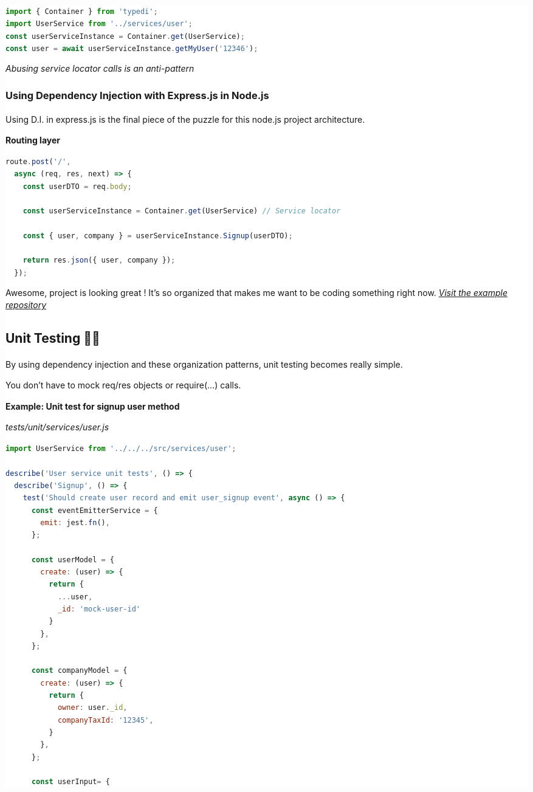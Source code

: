 ```typescript
import { Container } from 'typedi';
import UserService from '../services/user';
const userServiceInstance = Container.get(UserService);
const user = await userServiceInstance.getMyUser('12346');
```
_Abusing service locator calls is an anti-pattern_
### Using Dependency Injection with Express.js in Node.js

Using D.I. in express.js is the final piece of the puzzle for this node.js project architecture.

**Routing layer**
```javascript
route.post('/', 
  async (req, res, next) => {
    const userDTO = req.body;

    const userServiceInstance = Container.get(UserService) // Service locator

    const { user, company } = userServiceInstance.Signup(userDTO);

    return res.json({ user, company });
  });
```

Awesome, project is looking great ! It’s so organized that makes me want to be coding something right now.
[_Visit the example repository_](https://github.com/santiq/bulletproof-nodejs)

## Unit Testing 🕵🏻<a name="unit-testing"></a>
By using dependency injection and these organization patterns, unit testing becomes really simple.

You don’t have to mock req/res objects or require(…) calls.

**Example: Unit test for signup user method**

_tests/unit/services/user.js_
```javascript
import UserService from '../../../src/services/user';

describe('User service unit tests', () => {
  describe('Signup', () => {
    test('Should create user record and emit user_signup event', async () => {
      const eventEmitterService = {
        emit: jest.fn(),
      };

      const userModel = {
        create: (user) => {
          return {
            ...user,
            _id: 'mock-user-id'
          }
        },
      };

      const companyModel = {
        create: (user) => {
          return {
            owner: user._id,
            companyTaxId: '12345',
          }
        },
      };

      const userInput= {
```
